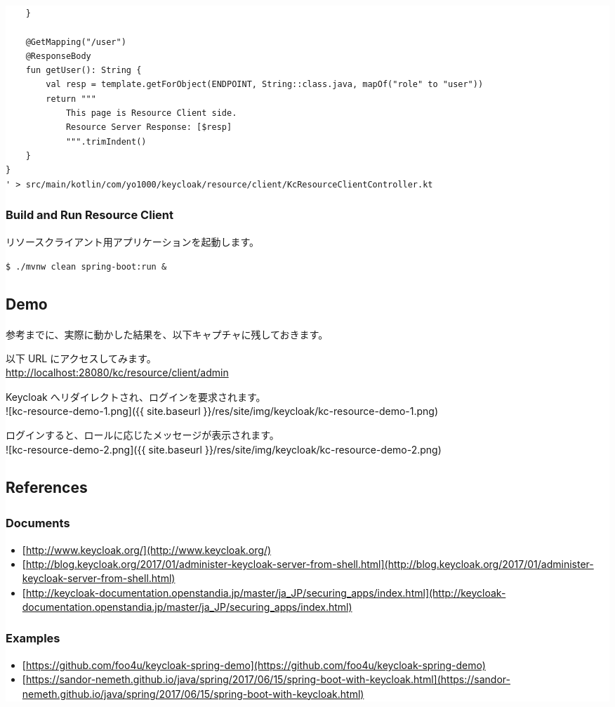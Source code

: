 ```console
    }

    @GetMapping("/user")
    @ResponseBody
    fun getUser(): String {
        val resp = template.getForObject(ENDPOINT, String::class.java, mapOf("role" to "user"))
        return """
            This page is Resource Client side.
            Resource Server Response: [$resp]
            """.trimIndent()
    }
}
' > src/main/kotlin/com/yo1000/keycloak/resource/client/KcResourceClientController.kt
```

### Build and Run Resource Client
リソースクライアント用アプリケーションを起動します。

```console
$ ./mvnw clean spring-boot:run &
```

## Demo
参考までに、実際に動かした結果を、以下キャプチャに残しておきます。

以下 URL にアクセスしてみます。<br>
[http://localhost:28080/kc/resource/client/admin](http://localhost:28080/kc/resource/client/admin)

Keycloak へリダイレクトされ、ログインを要求されます。<br>
![kc-resource-demo-1.png]({{ site.baseurl }}/res/site/img/keycloak/kc-resource-demo-1.png)

ログインすると、ロールに応じたメッセージが表示されます。<br>
![kc-resource-demo-2.png]({{ site.baseurl }}/res/site/img/keycloak/kc-resource-demo-2.png)

## References

### Documents

- [http://www.keycloak.org/](http://www.keycloak.org/)
- [http://blog.keycloak.org/2017/01/administer-keycloak-server-from-shell.html](http://blog.keycloak.org/2017/01/administer-keycloak-server-from-shell.html)
- [http://keycloak-documentation.openstandia.jp/master/ja_JP/securing_apps/index.html](http://keycloak-documentation.openstandia.jp/master/ja_JP/securing_apps/index.html)

### Examples

- [https://github.com/foo4u/keycloak-spring-demo](https://github.com/foo4u/keycloak-spring-demo)
- [https://sandor-nemeth.github.io/java/spring/2017/06/15/spring-boot-with-keycloak.html](https://sandor-nemeth.github.io/java/spring/2017/06/15/spring-boot-with-keycloak.html)
